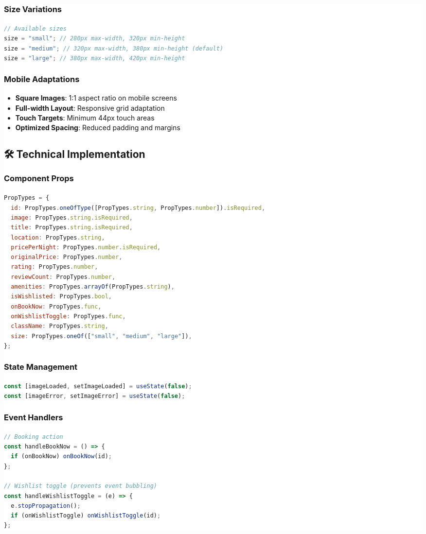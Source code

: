 ### **Size Variations**

```javascript
// Available sizes
size = "small"; // 280px max-width, 320px min-height
size = "medium"; // 320px max-width, 380px min-height (default)
size = "large"; // 380px max-width, 420px min-height
```

### **Mobile Adaptations**

- **Square Images**: 1:1 aspect ratio on mobile screens
- **Full-width Layout**: Responsive grid adaptation
- **Touch Targets**: Minimum 44px touch areas
- **Optimized Spacing**: Reduced padding and margins

## 🛠️ **Technical Implementation**

### **Component Props**

```javascript
PropTypes = {
  id: PropTypes.oneOfType([PropTypes.string, PropTypes.number]).isRequired,
  image: PropTypes.string.isRequired,
  title: PropTypes.string.isRequired,
  location: PropTypes.string,
  pricePerNight: PropTypes.number.isRequired,
  originalPrice: PropTypes.number,
  rating: PropTypes.number,
  reviewCount: PropTypes.number,
  amenities: PropTypes.arrayOf(PropTypes.string),
  isWishlisted: PropTypes.bool,
  onBookNow: PropTypes.func,
  onWishlistToggle: PropTypes.func,
  className: PropTypes.string,
  size: PropTypes.oneOf(["small", "medium", "large"]),
};
```

### **State Management**

```javascript
const [imageLoaded, setImageLoaded] = useState(false);
const [imageError, setImageError] = useState(false);
```

### **Event Handlers**

```javascript
// Booking action
const handleBookNow = () => {
  if (onBookNow) onBookNow(id);
};

// Wishlist toggle (prevents event bubbling)
const handleWishlistToggle = (e) => {
  e.stopPropagation();
  if (onWishlistToggle) onWishlistToggle(id);
};
```
